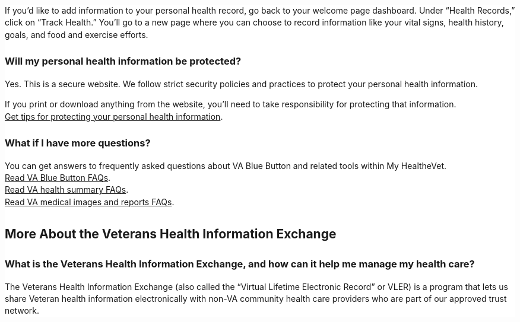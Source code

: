 If you’d like to add information to your personal health record, go back to your welcome page dashboard. Under “Health Records,” click on “Track Health.” You’ll go to a new page where you can choose to record information like your vital signs, health history, goals, and food and exercise efforts.

</div>
</div>
</div>

<div itemscope itemtype="http://schema.org/Question">

<h3 itemprop="name">Will my personal health information be protected?</h3>
<div itemprop="acceptedAnswer" itemscope itemtype="http://schema.org/Answer">
<div itemprop="text">

Yes. This is a secure website. We follow strict security policies and practices to protect your personal health information.

If you print or download anything from the website, you’ll need to take responsibility for protecting that information. <br>
[Get tips for protecting your personal health information](https://www.myhealth.va.gov/mhv-portal-web/web/myhealthevet/protecting-your-personal-health-information).

</div>
</div>
</div>

<div itemscope itemtype="http://schema.org/Question">

<h3 itemprop="name">What if I have more questions?</h3>
<div itemprop="acceptedAnswer" itemscope itemtype="http://schema.org/Answer">
<div itemprop="text">

You can get answers to frequently asked questions about VA Blue Button and related tools within My HealtheVet.
<br>
[Read VA Blue Button FAQs](https://www.myhealth.va.gov/mhv-portal-web/web/myhealthevet/faqs#bbtop). <br>
[Read VA health summary FAQs](https://www.myhealth.va.gov/mhv-portal-web/faqs#CCD). <br>
[Read VA medical images and reports FAQs](https://www.myhealth.va.gov/mhv-portal-web/faqs#VAMIR).
</div>
</div>
</div>

<span id="more-health-info-exchange"></span>

## More About the Veterans Health Information Exchange

<div itemscope itemtype="http://schema.org/Question">

<h3 itemprop="name">What is the Veterans Health Information Exchange, and how can it help me manage my health care?</h3>
<div itemprop="acceptedAnswer" itemscope itemtype="http://schema.org/Answer">
<div itemprop="text">

The Veterans Health Information Exchange (also called the “Virtual Lifetime Electronic Record” or VLER) is a program that lets us share Veteran health information electronically with non-VA community health care providers who are part of our approved trust network.
